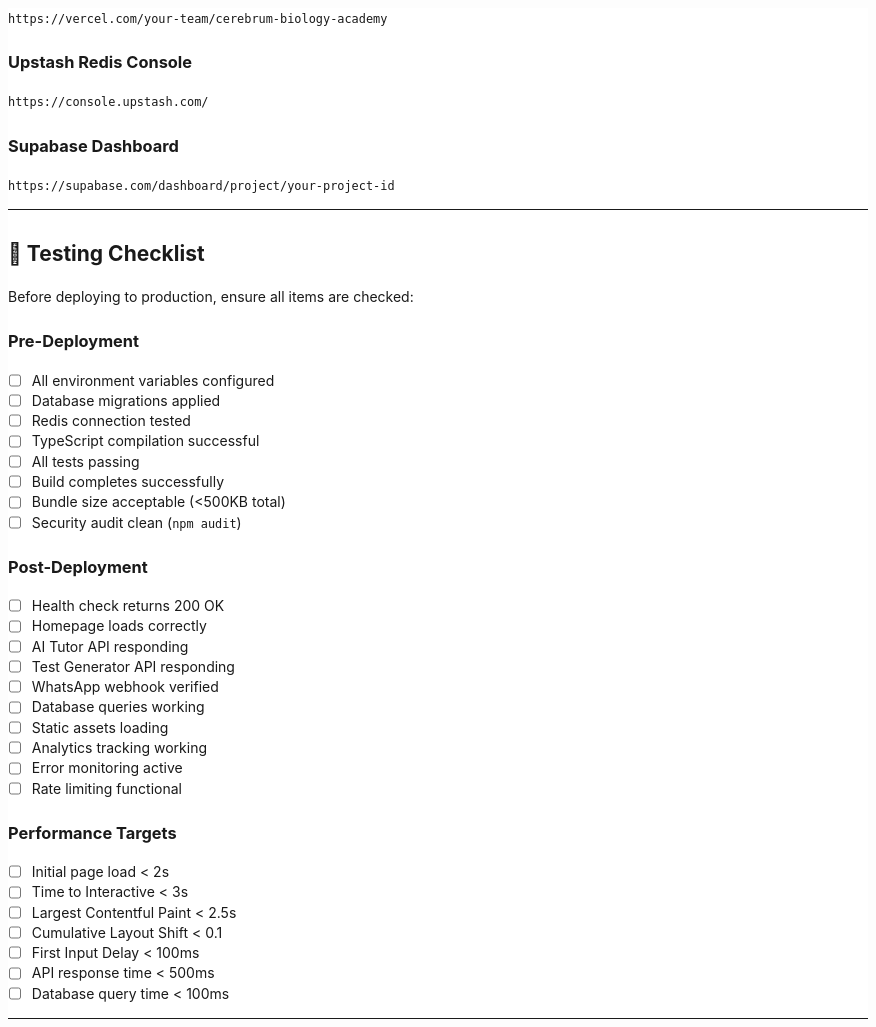 ```
https://vercel.com/your-team/cerebrum-biology-academy
```

### Upstash Redis Console

```
https://console.upstash.com/
```

### Supabase Dashboard

```
https://supabase.com/dashboard/project/your-project-id
```

---

## 🧪 Testing Checklist

Before deploying to production, ensure all items are checked:

### Pre-Deployment

- [ ] All environment variables configured
- [ ] Database migrations applied
- [ ] Redis connection tested
- [ ] TypeScript compilation successful
- [ ] All tests passing
- [ ] Build completes successfully
- [ ] Bundle size acceptable (<500KB total)
- [ ] Security audit clean (`npm audit`)

### Post-Deployment

- [ ] Health check returns 200 OK
- [ ] Homepage loads correctly
- [ ] AI Tutor API responding
- [ ] Test Generator API responding
- [ ] WhatsApp webhook verified
- [ ] Database queries working
- [ ] Static assets loading
- [ ] Analytics tracking working
- [ ] Error monitoring active
- [ ] Rate limiting functional

### Performance Targets

- [ ] Initial page load < 2s
- [ ] Time to Interactive < 3s
- [ ] Largest Contentful Paint < 2.5s
- [ ] Cumulative Layout Shift < 0.1
- [ ] First Input Delay < 100ms
- [ ] API response time < 500ms
- [ ] Database query time < 100ms

---